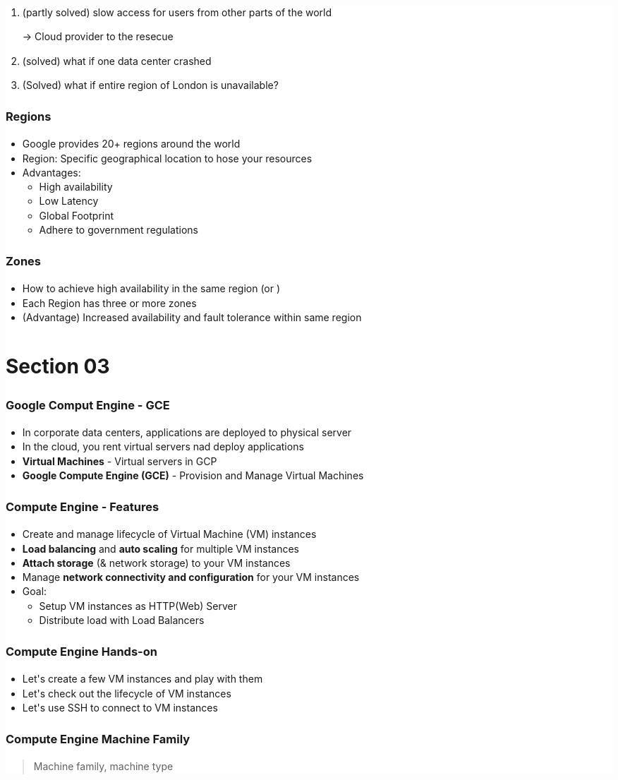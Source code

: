   1. (partly solved) slow access for users from other parts of the world

     -> Cloud provider to the resecue

  2. (solved) what if one data center crashed

  3. (Solved) what if entire region of London is unavailable?

### Regions

+ Google provides 20+ regions around the world
+ Region: Specific geographical location to hose your resources
+ Advantages:
  + High availability
  + Low Latency
  + Global Footprint
  + Adhere to government regulations

### Zones

+ How to achieve high availability in the same region (or )
+ Each Region has three or more zones
+ (Advantage) Increased availability and fault tolerance within same region

# Section 03

### Google Comput Engine - GCE

+ In corporate data centers, applications are deployed to physical server
+ In the cloud, you rent virtual servers nad deploy applications
+ **Virtual Machines** - Virtual servers in GCP
+ **Google Compute Engine (GCE)** - Provision and Manage Virtual Machines

### Compute Engine - Features

+ Create and manage lifecycle of Virtual Machine (VM) instances
+ **Load balancing** and **auto scaling** for multiple VM instances
+ **Attach storage** (& network storage) to your VM instances
+ Manage **network connectivity and configuration** for your VM instances
+ Goal:
  + Setup VM instances as HTTP(Web) Server
  + Distribute load with Load Balancers

### Compute Engine Hands-on

+ Let's create a few VM instances and play with them
+ Let's check out the lifecycle of VM instances
+ Let's use SSH to connect to VM instances

### Compute Engine Machine Family

> Machine family, machine type
